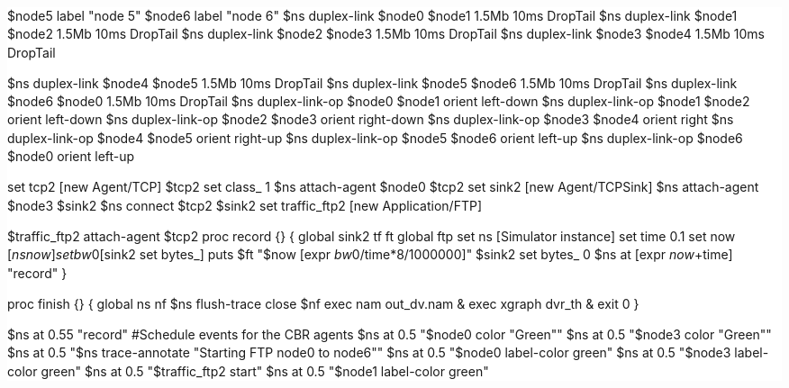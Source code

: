$node5 label "node 5"
$node6 label "node 6"
$ns duplex-link $node0 $node1 1.5Mb 10ms DropTail
$ns duplex-link $node1 $node2 1.5Mb 10ms DropTail
$ns duplex-link $node2 $node3 1.5Mb 10ms DropTail
$ns duplex-link $node3 $node4 1.5Mb 10ms DropTail

$ns duplex-link $node4 $node5 1.5Mb 10ms DropTail
$ns duplex-link $node5 $node6 1.5Mb 10ms DropTail
$ns duplex-link $node6 $node0 1.5Mb 10ms DropTail
$ns duplex-link-op $node0 $node1 orient left-down
$ns duplex-link-op $node1 $node2 orient left-down
$ns duplex-link-op $node2 $node3 orient right-down
$ns duplex-link-op $node3 $node4 orient right
$ns duplex-link-op $node4 $node5 orient right-up
$ns duplex-link-op $node5 $node6 orient left-up
$ns duplex-link-op $node6 $node0 orient left-up

set tcp2 [new Agent/TCP]
$tcp2 set class_ 1
$ns attach-agent $node0 $tcp2
set sink2 [new Agent/TCPSink]
$ns attach-agent $node3 $sink2
$ns connect $tcp2 $sink2
set traffic_ftp2 [new Application/FTP]

$traffic_ftp2 attach-agent $tcp2
proc record {} {
global sink2 tf ft
global ftp
set ns [Simulator instance]
set time 0.1
set now [$ns now]
set bw0 [$sink2 set bytes_]
puts $ft "$now [expr $bw0/$time*8/1000000]"
$sink2 set bytes_ 0
$ns at [expr $now+$time] "record"
}

proc finish {} {
global ns nf
$ns flush-trace
close $nf
exec nam out_dv.nam &
exec xgraph dvr_th &
exit 0
}

$ns at 0.55 "record"
#Schedule events for the CBR agents
$ns at 0.5 "$node0 color \"Green\""
$ns at 0.5 "$node3 color \"Green\""
$ns at 0.5 "$ns trace-annotate \"Starting FTP node0 to node6\""
$ns at 0.5 "$node0 label-color green"
$ns at 0.5 "$node3 label-color green"
$ns at 0.5 "$traffic_ftp2 start"
$ns at 0.5 "$node1 label-color green"

